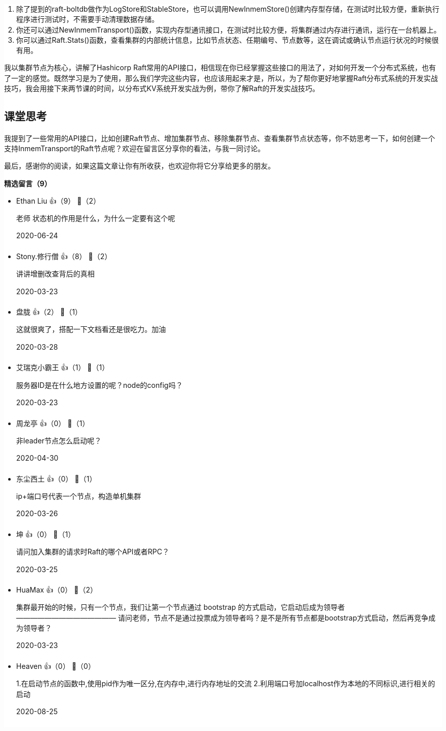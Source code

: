 1. 除了提到的raft-boltdb做作为LogStore和StableStore，也可以调用NewInmemStore()创建内存型存储，在测试时比较方便，重新执行程序进行测试时，不需要手动清理数据存储。
2. 你还可以通过NewInmemTransport()函数，实现内存型通讯接口，在测试时比较方便，将集群通过内存进行通讯，运行在一台机器上。
3. 你可以通过Raft.Stats()函数，查看集群的内部统计信息，比如节点状态、任期编号、节点数等，这在调试或确认节点运行状况的时候很有用。

我以集群节点为核心，讲解了Hashicorp Raft常用的API接口，相信现在你已经掌握这些接口的用法了，对如何开发一个分布式系统，也有了一定的感觉。既然学习是为了使用，那么我们学完这些内容，也应该用起来才是，所以，为了帮你更好地掌握Raft分布式系统的开发实战技巧，我会用接下来两节课的时间，以分布式KV系统开发实战为例，带你了解Raft的开发实战技巧。

## 课堂思考

我提到了一些常用的API接口，比如创建Raft节点、增加集群节点、移除集群节点、查看集群节点状态等，你不妨思考一下，如何创建一个支持InmemTransport的Raft节点呢？欢迎在留言区分享你的看法，与我一同讨论。

最后，感谢你的阅读，如果这篇文章让你有所收获，也欢迎你将它分享给更多的朋友。
<div><strong>精选留言（9）</strong></div><ul>
<li><span>Ethan Liu</span> 👍（9） 💬（2）<p>老师 状态机的作用是什么，为什么一定要有这个呢</p>2020-06-24</li><br/><li><span>Stony.修行僧</span> 👍（8） 💬（2）<p>讲讲增删改查背后的真相</p>2020-03-23</li><br/><li><span>盘胧</span> 👍（2） 💬（1）<p>这就很爽了，搭配一下文档看还是很吃力。加油</p>2020-03-28</li><br/><li><span>艾瑞克小霸王</span> 👍（1） 💬（1）<p>服务器ID是在什么地方设置的呢？node的config吗？</p>2020-03-23</li><br/><li><span>周龙亭</span> 👍（0） 💬（1）<p>非leader节点怎么启动呢？</p>2020-04-30</li><br/><li><span>东尘西土</span> 👍（0） 💬（1）<p>ip+端口号代表一个节点，构造单机集群</p>2020-03-26</li><br/><li><span>坤</span> 👍（0） 💬（1）<p>请问加入集群的请求时Raft的哪个API或者RPC？</p>2020-03-25</li><br/><li><span>HuaMax</span> 👍（0） 💬（2）<p>集群最开始的时候，只有一个节点，我们让第一个节点通过 bootstrap 的方式启动，它启动后成为领导者
——————————————
请问老师，节点不是通过投票成为领导者吗？是不是所有节点都是bootstrap方式启动，然后再竞争成为领导者？</p>2020-03-23</li><br/><li><span>Heaven</span> 👍（0） 💬（0）<p>1.在启动节点的函数中,使用pid作为唯一区分,在内存中,进行内存地址的交流
2.利用端口号加localhost作为本地的不同标识,进行相关的启动</p>2020-08-25</li><br/>
</ul>